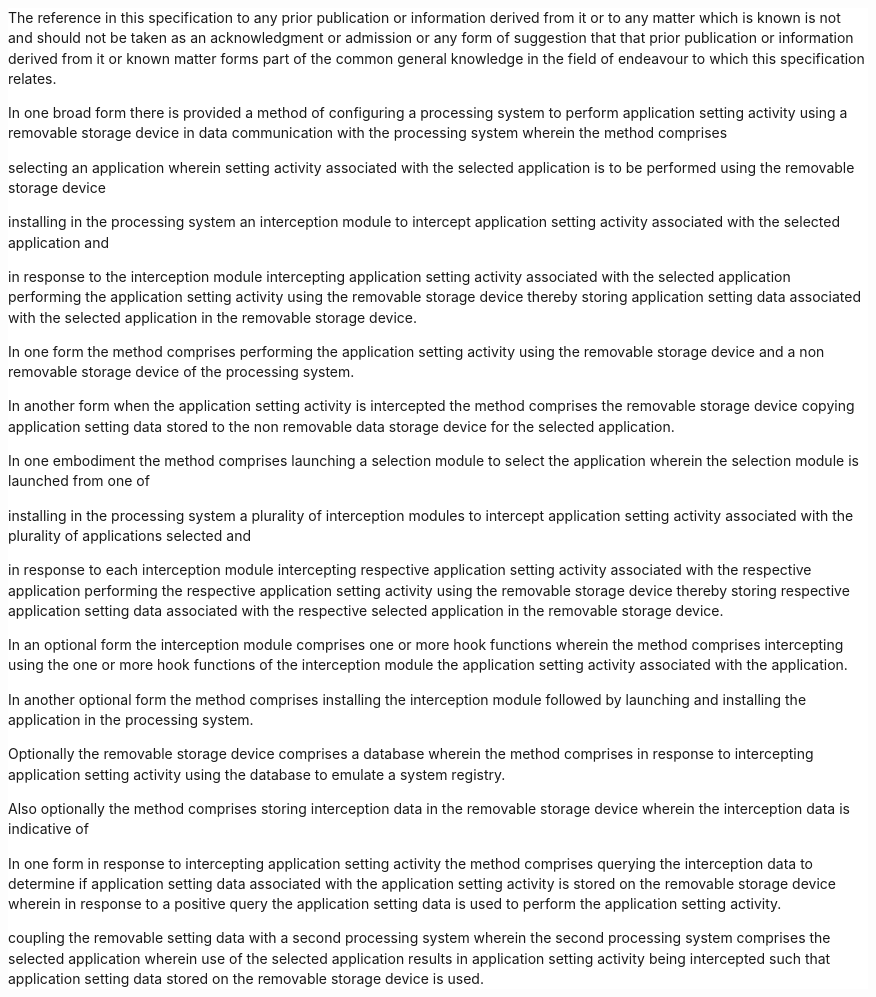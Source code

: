 The reference in this specification to any prior publication or information derived from it or to any matter which is known is not and should not be taken as an acknowledgment or admission or any form of suggestion that that prior publication or information derived from it or known matter forms part of the common general knowledge in the field of endeavour to which this specification relates.

In one broad form there is provided a method of configuring a processing system to perform application setting activity using a removable storage device in data communication with the processing system wherein the method comprises 

selecting an application wherein setting activity associated with the selected application is to be performed using the removable storage device 

installing in the processing system an interception module to intercept application setting activity associated with the selected application and

in response to the interception module intercepting application setting activity associated with the selected application performing the application setting activity using the removable storage device thereby storing application setting data associated with the selected application in the removable storage device.

In one form the method comprises performing the application setting activity using the removable storage device and a non removable storage device of the processing system.

In another form when the application setting activity is intercepted the method comprises the removable storage device copying application setting data stored to the non removable data storage device for the selected application.

In one embodiment the method comprises launching a selection module to select the application wherein the selection module is launched from one of 

installing in the processing system a plurality of interception modules to intercept application setting activity associated with the plurality of applications selected and

in response to each interception module intercepting respective application setting activity associated with the respective application performing the respective application setting activity using the removable storage device thereby storing respective application setting data associated with the respective selected application in the removable storage device.

In an optional form the interception module comprises one or more hook functions wherein the method comprises intercepting using the one or more hook functions of the interception module the application setting activity associated with the application.

In another optional form the method comprises installing the interception module followed by launching and installing the application in the processing system.

Optionally the removable storage device comprises a database wherein the method comprises in response to intercepting application setting activity using the database to emulate a system registry.

Also optionally the method comprises storing interception data in the removable storage device wherein the interception data is indicative of 

In one form in response to intercepting application setting activity the method comprises querying the interception data to determine if application setting data associated with the application setting activity is stored on the removable storage device wherein in response to a positive query the application setting data is used to perform the application setting activity.

coupling the removable setting data with a second processing system wherein the second processing system comprises the selected application wherein use of the selected application results in application setting activity being intercepted such that application setting data stored on the removable storage device is used.
